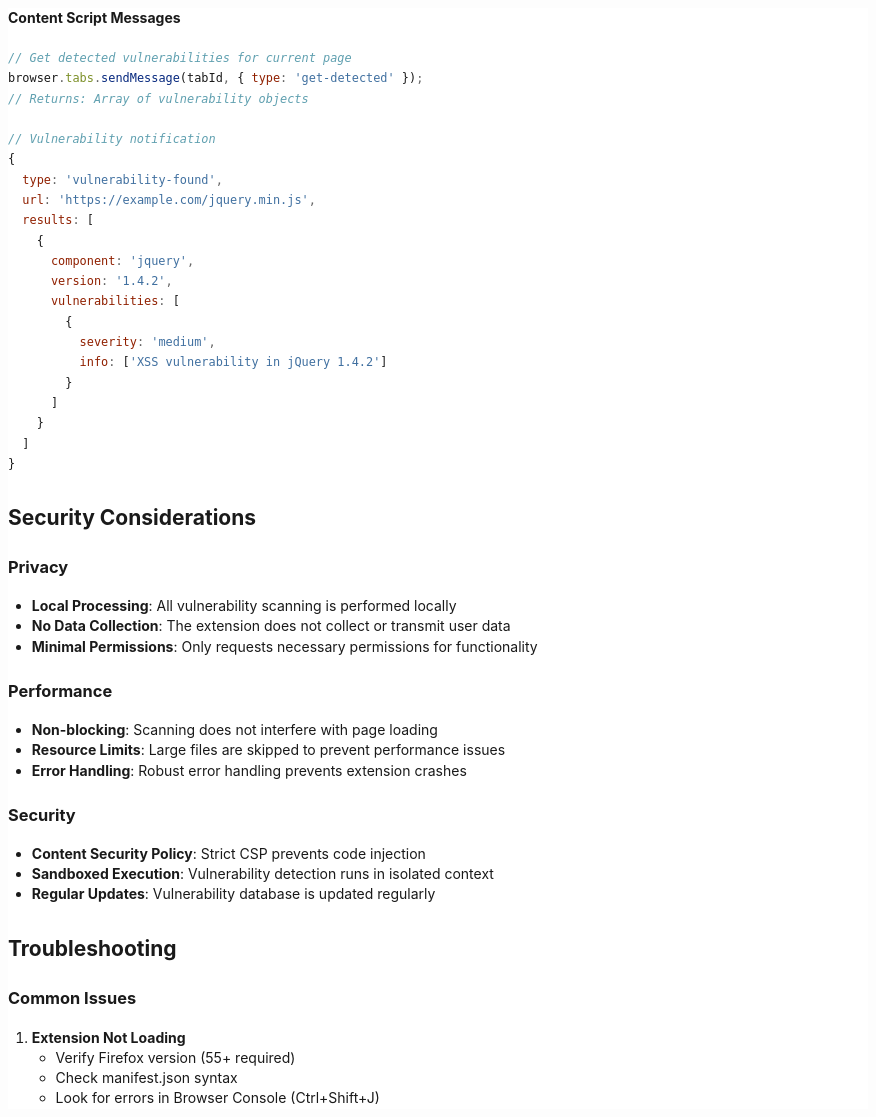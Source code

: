 
#### Content Script Messages

```javascript
// Get detected vulnerabilities for current page
browser.tabs.sendMessage(tabId, { type: 'get-detected' });
// Returns: Array of vulnerability objects

// Vulnerability notification
{
  type: 'vulnerability-found',
  url: 'https://example.com/jquery.min.js',
  results: [
    {
      component: 'jquery',
      version: '1.4.2',
      vulnerabilities: [
        {
          severity: 'medium',
          info: ['XSS vulnerability in jQuery 1.4.2']
        }
      ]
    }
  ]
}
```

## Security Considerations

### Privacy
- **Local Processing**: All vulnerability scanning is performed locally
- **No Data Collection**: The extension does not collect or transmit user data
- **Minimal Permissions**: Only requests necessary permissions for functionality

### Performance
- **Non-blocking**: Scanning does not interfere with page loading
- **Resource Limits**: Large files are skipped to prevent performance issues
- **Error Handling**: Robust error handling prevents extension crashes

### Security
- **Content Security Policy**: Strict CSP prevents code injection
- **Sandboxed Execution**: Vulnerability detection runs in isolated context
- **Regular Updates**: Vulnerability database is updated regularly

## Troubleshooting

### Common Issues

1. **Extension Not Loading**
   - Verify Firefox version (55+ required)
   - Check manifest.json syntax
   - Look for errors in Browser Console (Ctrl+Shift+J)
